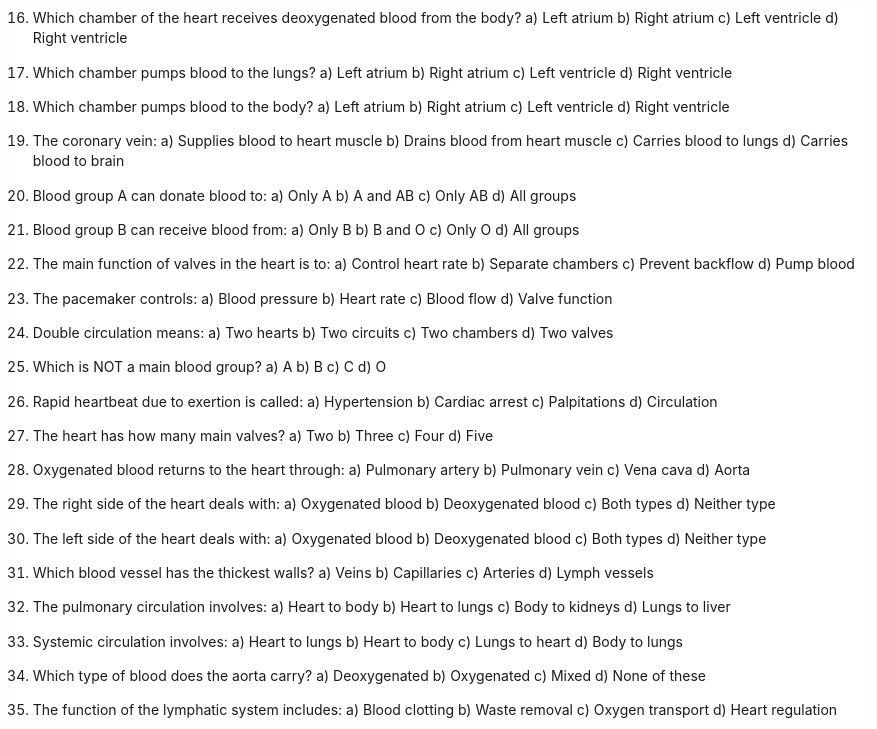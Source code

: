 16. Which chamber of the heart receives deoxygenated blood from the body?
    a) Left atrium  b) Right atrium  c) Left ventricle  d) Right ventricle

17. Which chamber pumps blood to the lungs?
    a) Left atrium  b) Right atrium  c) Left ventricle  d) Right ventricle

18. Which chamber pumps blood to the body?
    a) Left atrium  b) Right atrium  c) Left ventricle  d) Right ventricle

19. The coronary vein:
    a) Supplies blood to heart muscle  b) Drains blood from heart muscle  c) Carries blood to lungs  d) Carries blood to brain

20. Blood group A can donate blood to:
    a) Only A  b) A and AB  c) Only AB  d) All groups

21. Blood group B can receive blood from:
    a) Only B  b) B and O  c) Only O  d) All groups

22. The main function of valves in the heart is to:
    a) Control heart rate  b) Separate chambers  c) Prevent backflow  d) Pump blood

23. The pacemaker controls:
    a) Blood pressure  b) Heart rate  c) Blood flow  d) Valve function

24. Double circulation means:
    a) Two hearts  b) Two circuits  c) Two chambers  d) Two valves

25. Which is NOT a main blood group?
    a) A  b) B  c) C  d) O

26. Rapid heartbeat due to exertion is called:
    a) Hypertension  b) Cardiac arrest  c) Palpitations  d) Circulation

27. The heart has how many main valves?
    a) Two  b) Three  c) Four  d) Five

28. Oxygenated blood returns to the heart through:
    a) Pulmonary artery  b) Pulmonary vein  c) Vena cava  d) Aorta

29. The right side of the heart deals with:
    a) Oxygenated blood  b) Deoxygenated blood  c) Both types  d) Neither type

30. The left side of the heart deals with:
    a) Oxygenated blood  b) Deoxygenated blood  c) Both types  d) Neither type

31. Which blood vessel has the thickest walls?
    a) Veins  b) Capillaries  c) Arteries  d) Lymph vessels

32. The pulmonary circulation involves:
    a) Heart to body  b) Heart to lungs  c) Body to kidneys  d) Lungs to liver

33. Systemic circulation involves:
    a) Heart to lungs  b) Heart to body  c) Lungs to heart  d) Body to lungs

34. Which type of blood does the aorta carry?
    a) Deoxygenated  b) Oxygenated  c) Mixed  d) None of these

35. The function of the lymphatic system includes:
    a) Blood clotting  b) Waste removal  c) Oxygen transport  d) Heart regulation
